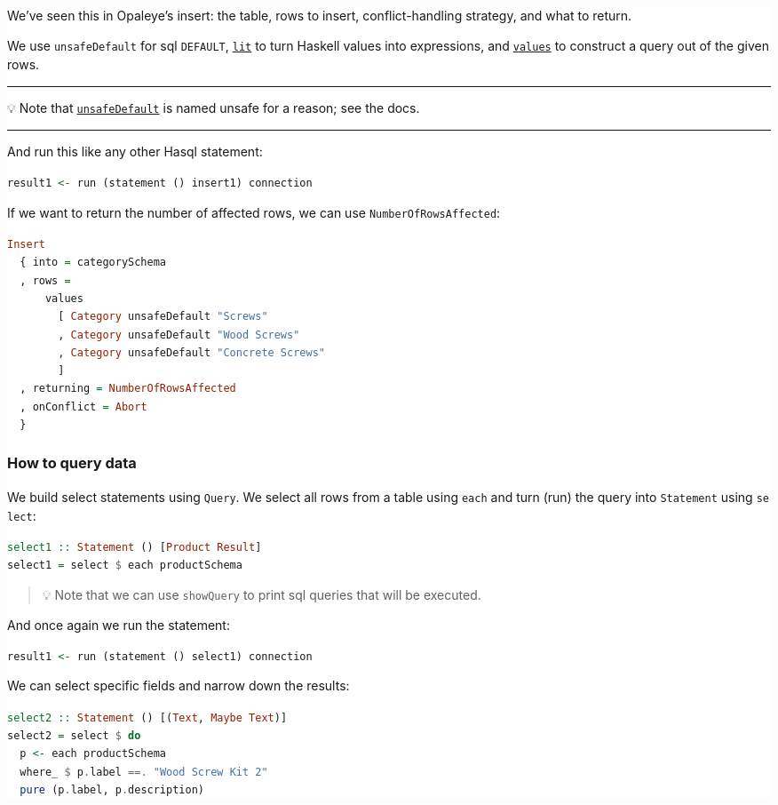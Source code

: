 We’ve seen this in Opaleye’s insert: the table, rows to insert, conflict-handling strategy, and what to return. 

We use `unsafeDefault` for sql `DEFAULT`, [`lit`](https://hackage.haskell.org/package/rel8-1.4.1.0/docs/Rel8.html#v:lit) to turn Haskell values into expressions, and [`values`](https://hackage.haskell.org/package/rel8-1.4.1.0/docs/Rel8.html#v:values) to construct a query out of the given rows.

---

💡 Note that [`unsafeDefault`](https://hackage.haskell.org/package/rel8-1.4.1.0/docs/Rel8.html#v:unsafeDefault) is named unsafe for a reason; see the docs.

---

And run this like any other Hasql statement:

```haskell
result1 <- run (statement () insert1) connection
```

If we want to return the number of affected rows, we can use `NumberOfRowsAffected`:

```haskell
Insert
  { into = categorySchema
  , rows =
      values
        [ Category unsafeDefault "Screws"
        , Category unsafeDefault "Wood Screws"
        , Category unsafeDefault "Concrete Screws"
        ]
  , returning = NumberOfRowsAffected
  , onConflict = Abort
  }
```

### How to query data

We build select statements using `Query`. We select all rows from a table using `each` and turn (run) the query into `Statement` using `select`:

```haskell
select1 :: Statement () [Product Result]
select1 = select $ each productSchema
```

> 💡 Note that we can use `showQuery` to print sql queries that will be executed.

And once again we run the statement:

```haskell
result1 <- run (statement () select1) connection
```

We can select specific fields and narrow down the results:

```haskell
select2 :: Statement () [(Text, Maybe Text)]
select2 = select $ do
  p <- each productSchema
  where_ $ p.label ==. "Wood Screw Kit 2"
  pure (p.label, p.description)
```
